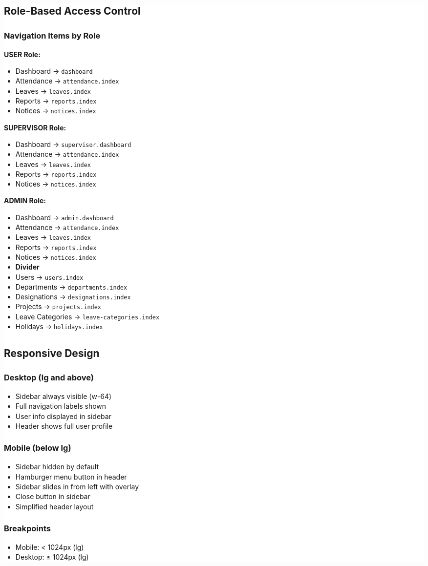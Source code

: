 ## Role-Based Access Control

### Navigation Items by Role

**USER Role:**
- Dashboard → `dashboard`
- Attendance → `attendance.index`
- Leaves → `leaves.index`
- Reports → `reports.index`
- Notices → `notices.index`

**SUPERVISOR Role:**
- Dashboard → `supervisor.dashboard`
- Attendance → `attendance.index`
- Leaves → `leaves.index`
- Reports → `reports.index`
- Notices → `notices.index`

**ADMIN Role:**
- Dashboard → `admin.dashboard`
- Attendance → `attendance.index`
- Leaves → `leaves.index`
- Reports → `reports.index`
- Notices → `notices.index`
- **Divider**
- Users → `users.index`
- Departments → `departments.index`
- Designations → `designations.index`
- Projects → `projects.index`
- Leave Categories → `leave-categories.index`
- Holidays → `holidays.index`

## Responsive Design

### Desktop (lg and above)
- Sidebar always visible (w-64)
- Full navigation labels shown
- User info displayed in sidebar
- Header shows full user profile

### Mobile (below lg)
- Sidebar hidden by default
- Hamburger menu button in header
- Sidebar slides in from left with overlay
- Close button in sidebar
- Simplified header layout

### Breakpoints
- Mobile: < 1024px (lg)
- Desktop: ≥ 1024px (lg)
